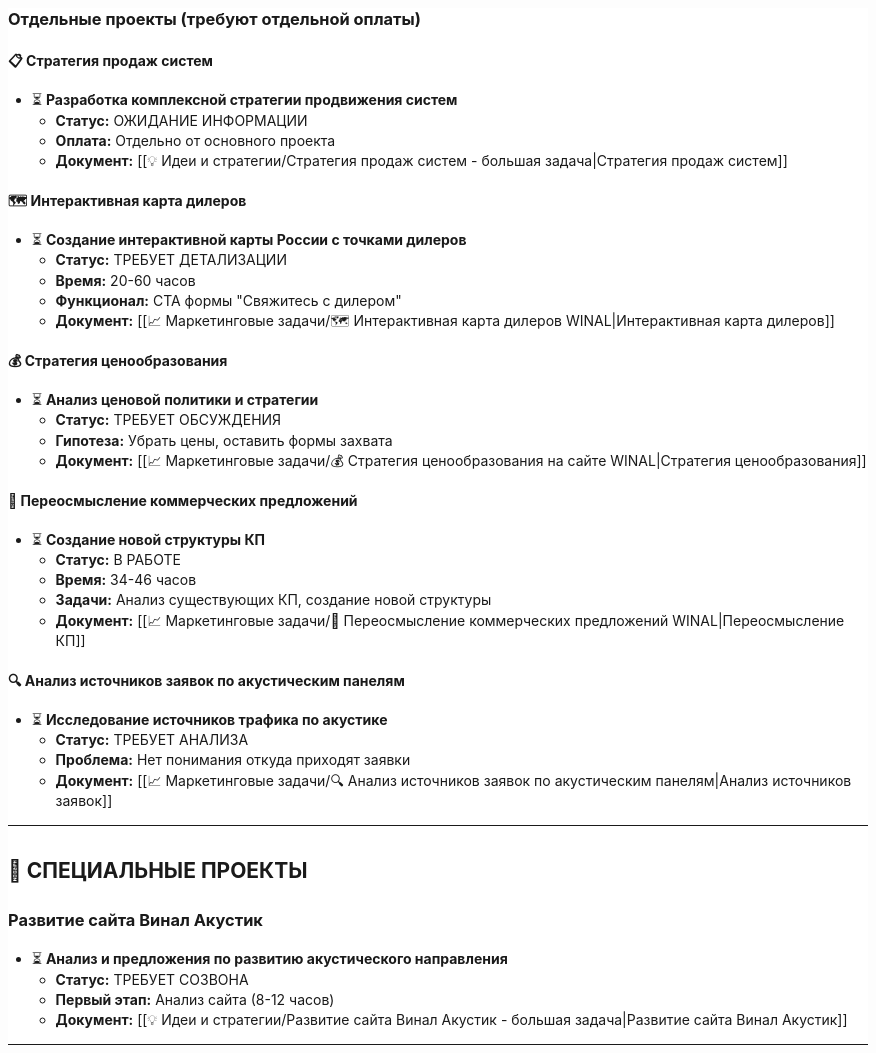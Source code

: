 ### Отдельные проекты (требуют отдельной оплаты)

#### 📋 Стратегия продаж систем

- ⏳ **Разработка комплексной стратегии продвижения систем**
  - **Статус:** ОЖИДАНИЕ ИНФОРМАЦИИ
  - **Оплата:** Отдельно от основного проекта
  - **Документ:** [[💡 Идеи и стратегии/Стратегия продаж систем - большая задача|Стратегия продаж систем]]

#### 🗺️ Интерактивная карта дилеров

- ⏳ **Создание интерактивной карты России с точками дилеров**
  - **Статус:** ТРЕБУЕТ ДЕТАЛИЗАЦИИ
  - **Время:** 20-60 часов
  - **Функционал:** CTA формы "Свяжитесь с дилером"
  - **Документ:** [[📈 Маркетинговые задачи/🗺️ Интерактивная карта дилеров WINAL|Интерактивная карта дилеров]]

#### 💰 Стратегия ценообразования

- ⏳ **Анализ ценовой политики и стратегии**
  - **Статус:** ТРЕБУЕТ ОБСУЖДЕНИЯ
  - **Гипотеза:** Убрать цены, оставить формы захвата
  - **Документ:** [[📈 Маркетинговые задачи/💰 Стратегия ценообразования на сайте WINAL|Стратегия ценообразования]]

#### 📄 Переосмысление коммерческих предложений

- ⏳ **Создание новой структуры КП**
  - **Статус:** В РАБОТЕ
  - **Время:** 34-46 часов
  - **Задачи:** Анализ существующих КП, создание новой структуры
  - **Документ:** [[📈 Маркетинговые задачи/📄 Переосмысление коммерческих предложений WINAL|Переосмысление КП]]

#### 🔍 Анализ источников заявок по акустическим панелям

- ⏳ **Исследование источников трафика по акустике**
  - **Статус:** ТРЕБУЕТ АНАЛИЗА
  - **Проблема:** Нет понимания откуда приходят заявки
  - **Документ:** [[📈 Маркетинговые задачи/🔍 Анализ источников заявок по акустическим панелям|Анализ источников заявок]]

---

## 🎵 СПЕЦИАЛЬНЫЕ ПРОЕКТЫ

### Развитие сайта Винал Акустик

- ⏳ **Анализ и предложения по развитию акустического направления**
  - **Статус:** ТРЕБУЕТ СОЗВОНА
  - **Первый этап:** Анализ сайта (8-12 часов)
  - **Документ:** [[💡 Идеи и стратегии/Развитие сайта Винал Акустик - большая задача|Развитие сайта Винал Акустик]]

---
